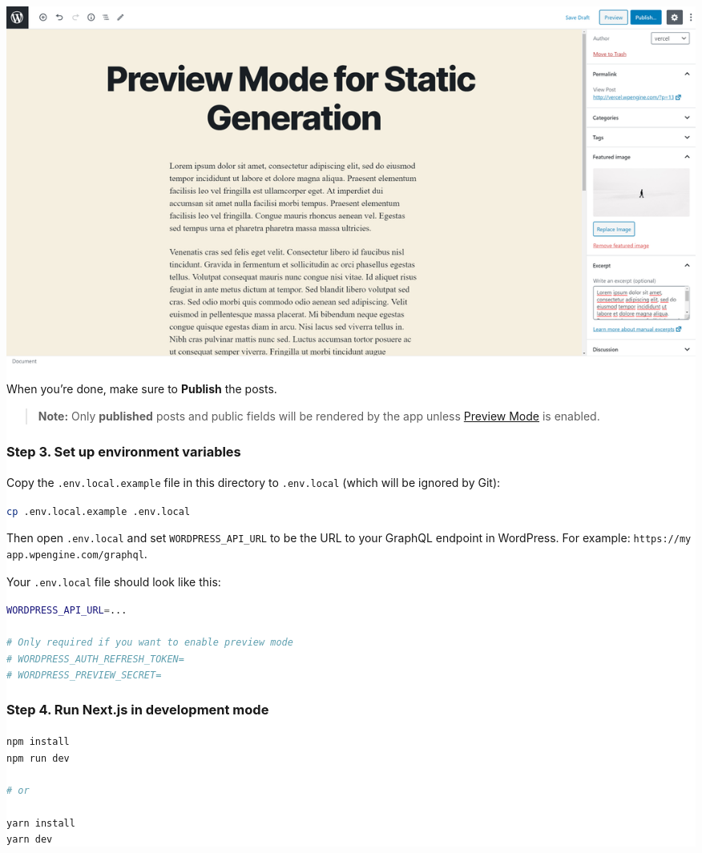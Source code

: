 ![New post](./docs/new-post.png)

When you’re done, make sure to **Publish** the posts.

> **Note:** Only **published** posts and public fields will be rendered by the app unless [Preview Mode](https://nextjs.org/docs/advanced-features/preview-mode) is enabled.

### Step 3. Set up environment variables

Copy the `.env.local.example` file in this directory to `.env.local` (which will be ignored by Git):

```bash
cp .env.local.example .env.local
```

Then open `.env.local` and set `WORDPRESS_API_URL` to be the URL to your GraphQL endpoint in WordPress. For example: `https://myapp.wpengine.com/graphql`.

Your `.env.local` file should look like this:

```bash
WORDPRESS_API_URL=...

# Only required if you want to enable preview mode
# WORDPRESS_AUTH_REFRESH_TOKEN=
# WORDPRESS_PREVIEW_SECRET=
```

### Step 4. Run Next.js in development mode

```bash
npm install
npm run dev

# or

yarn install
yarn dev
```
